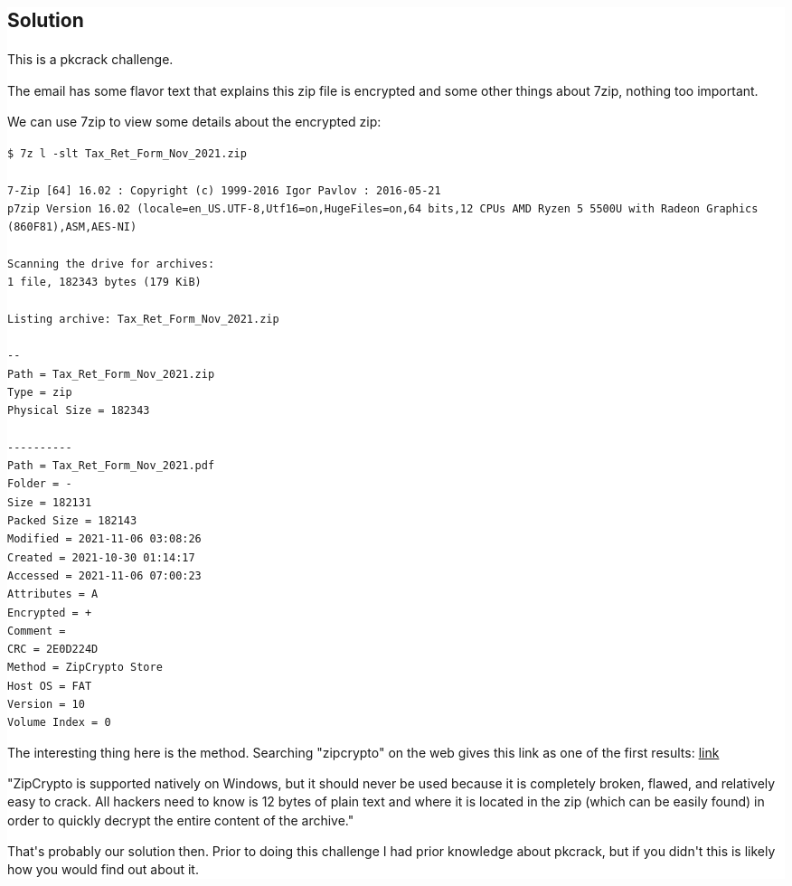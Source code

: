 ## Solution
This is a pkcrack challenge.

The email has some flavor text that explains this zip file is encrypted and some other things about 7zip, nothing too important.

We can use 7zip to view some details about the encrypted zip:
```
$ 7z l -slt Tax_Ret_Form_Nov_2021.zip

7-Zip [64] 16.02 : Copyright (c) 1999-2016 Igor Pavlov : 2016-05-21
p7zip Version 16.02 (locale=en_US.UTF-8,Utf16=on,HugeFiles=on,64 bits,12 CPUs AMD Ryzen 5 5500U with Radeon Graphics          (860F81),ASM,AES-NI)

Scanning the drive for archives:
1 file, 182343 bytes (179 KiB)

Listing archive: Tax_Ret_Form_Nov_2021.zip

--
Path = Tax_Ret_Form_Nov_2021.zip
Type = zip
Physical Size = 182343

----------
Path = Tax_Ret_Form_Nov_2021.pdf
Folder = -
Size = 182131
Packed Size = 182143
Modified = 2021-11-06 03:08:26
Created = 2021-10-30 01:14:17
Accessed = 2021-11-06 07:00:23
Attributes = A
Encrypted = +
Comment = 
CRC = 2E0D224D
Method = ZipCrypto Store
Host OS = FAT
Version = 10
Volume Index = 0
```

The interesting thing here is the method. Searching "zipcrypto" on the web gives this link as one of the first results: [link](https://blog.devolutions.net/2020/08/why-you-should-never-use-zipcrypto/)

"ZipCrypto is supported natively on Windows, but it should never be used because it is completely broken, flawed, and relatively easy to crack. All hackers need to know is 12 bytes of plain text and where it is located in the zip (which can be easily found) in order to quickly decrypt the entire content of the archive."

That's probably our solution then. Prior to doing this challenge I had prior knowledge about pkcrack, but if you didn't this is likely how you would find out about it.
